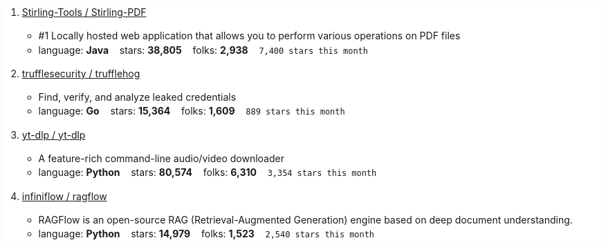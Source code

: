 1. [Stirling-Tools / Stirling-PDF](https://github.com/Stirling-Tools/Stirling-PDF)
    - #1 Locally hosted web application that allows you to perform various operations on PDF files
    - language: **Java** &nbsp;&nbsp; stars: **38,805** &nbsp;&nbsp; folks: **2,938**  &nbsp;&nbsp; `7,400 stars this month`

1. [trufflesecurity / trufflehog](https://github.com/trufflesecurity/trufflehog)
    - Find, verify, and analyze leaked credentials
    - language: **Go** &nbsp;&nbsp; stars: **15,364** &nbsp;&nbsp; folks: **1,609**  &nbsp;&nbsp; `889 stars this month`

1. [yt-dlp / yt-dlp](https://github.com/yt-dlp/yt-dlp)
    - A feature-rich command-line audio/video downloader
    - language: **Python** &nbsp;&nbsp; stars: **80,574** &nbsp;&nbsp; folks: **6,310**  &nbsp;&nbsp; `3,354 stars this month`

1. [infiniflow / ragflow](https://github.com/infiniflow/ragflow)
    - RAGFlow is an open-source RAG (Retrieval-Augmented Generation) engine based on deep document understanding.
    - language: **Python** &nbsp;&nbsp; stars: **14,979** &nbsp;&nbsp; folks: **1,523**  &nbsp;&nbsp; `2,540 stars this month`

